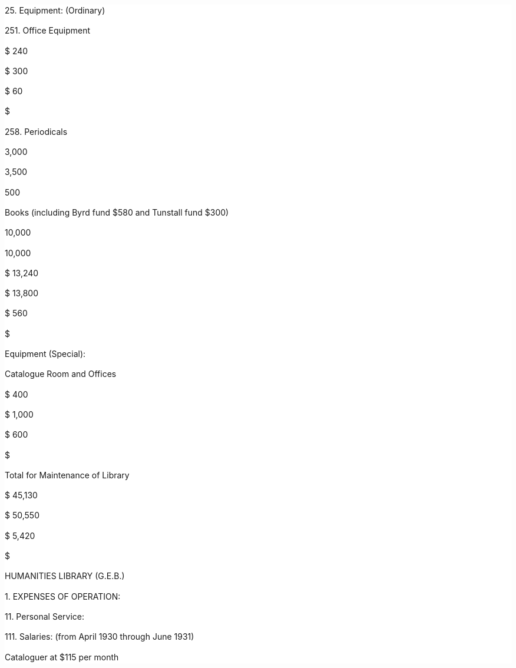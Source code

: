 25\. Equipment: (Ordinary)

251\. Office Equipment

$ 240

$ 300

$ 60

$

258\. Periodicals

3,000

3,500

500

Books (including Byrd fund $580 and Tunstall fund $300)

10,000

10,000

$ 13,240

$ 13,800

$ 560

$

Equipment (Special):

Catalogue Room and Offices

$ 400

$ 1,000

$ 600

$

Total for Maintenance of Library

$ 45,130

$ 50,550

$ 5,420

$

HUMANITIES LIBRARY (G.E.B.)

1\. EXPENSES OF OPERATION:

11\. Personal Service:

111\. Salaries: (from April 1930 through June 1931)

Cataloguer at $115 per month
